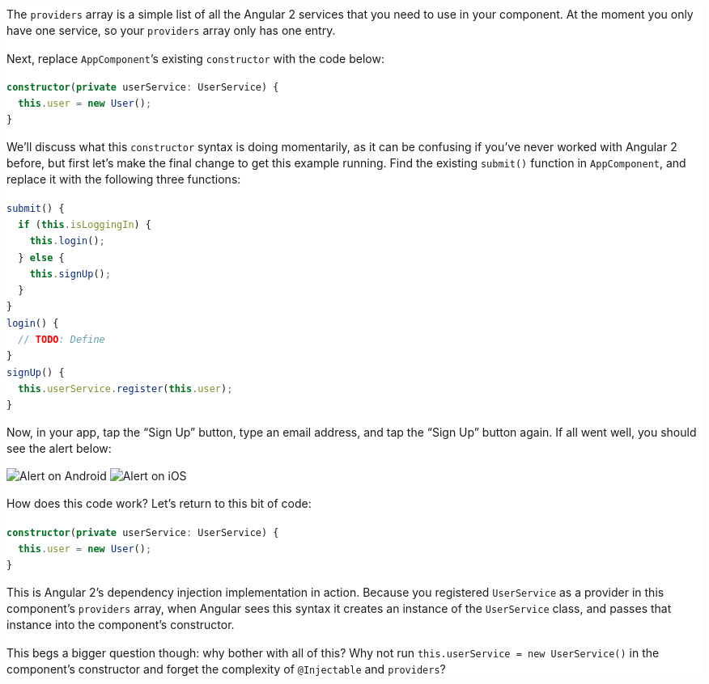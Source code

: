 The `providers` array is a simple list of all the Angular 2 services that you need to use in your component. At the moment you only have one service, so your `providers` array only has one entry.

Next, replace `AppComponent`’s existing `constructor` with the code below:

``` TypeScript
constructor(private userService: UserService) {
  this.user = new User();
}
```

We’ll discuss what this `constructor` syntax is doing momentarily, as it can be confusing if you’ve never worked with Angular 2 before, but first let’s make the final change to get this example running. Find the existing `submit()` function in `AppComponent`, and replace it with the following three functions:

``` TypeScript
submit() {
  if (this.isLoggingIn) {
    this.login();
  } else {
    this.signUp();
  }
}
login() {
  // TODO: Define
}
signUp() {
  this.userService.register(this.user);
}
```

<div class="exercise-end"></div>

Now, in your app, tap the “Sign Up” button, type an email address, and tap the “Sign Up” button again. If all went well, you should see the alert below:

![Alert on Android](../img/cli-getting-started/angular/chapter3/android/5.png)
![Alert on iOS](../img/cli-getting-started/angular/chapter3/ios/5.png)

How does this code work? Let’s return to this bit of code:

``` TypeScript
constructor(private userService: UserService) {
  this.user = new User();
}
```

This is Angular 2’s dependency injection implementation in action. Because you registered `UserService` as a provider in this component’s `providers` array, when Angular sees this syntax it creates an instance of the `UserService` class, and passes that instance into the component’s constructor.

This begs a bigger question though: why bother with all of this? Why not run `this.userService = new UserService()` in the component’s constructor and forget the complexity of `@Injectable` and `providers`?
